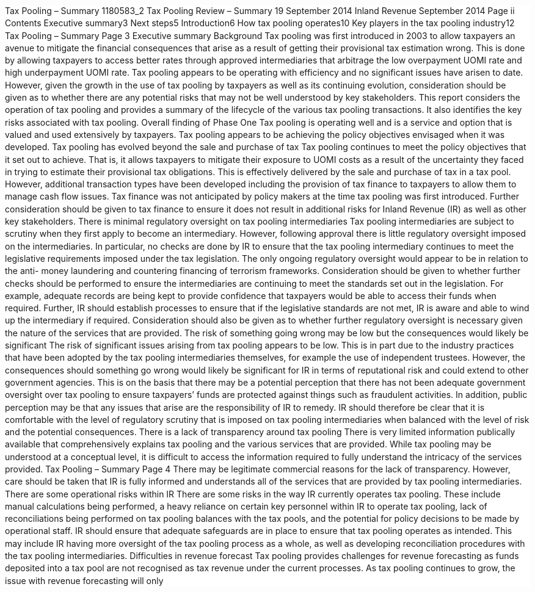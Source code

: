 Tax Pooling – Summary 1180583\_2 Tax Pooling Review – Summary 19 September 2014 Inland Revenue September 2014 Page ii Contents Executive summary3 Next steps5 Introduction6 How tax pooling operates10 Key players in the tax pooling industry12 Tax Pooling – Summary Page 3 Executive summary Background Tax pooling was first introduced in 2003 to allow taxpayers an avenue to mitigate the financial consequences that arise as a result of getting their provisional tax estimation wrong. This is done by allowing taxpayers to access better rates through approved intermediaries that arbitrage the low overpayment UOMI rate and high underpayment UOMI rate. Tax pooling appears to be operating with efficiency and no significant issues have arisen to date. However, given the growth in the use of tax pooling by taxpayers as well as its continuing evolution, consideration should be given as to whether there are any potential risks that may not be well understood by key stakeholders. This report considers the operation of tax pooling and provides a summary of the lifecycle of the various tax pooling transactions. It also identifies the key risks associated with tax pooling. Overall finding of Phase One Tax pooling is operating well and is a service and option that is valued and used extensively by taxpayers. Tax pooling appears to be achieving the policy objectives envisaged when it was developed. Tax pooling has evolved beyond the sale and purchase of tax Tax pooling continues to meet the policy objectives that it set out to achieve. That is, it allows taxpayers to mitigate their exposure to UOMI costs as a result of the uncertainty they faced in trying to estimate their provisional tax obligations. This is effectively delivered by the sale and purchase of tax in a tax pool. However, additional transaction types have been developed including the provision of tax finance to taxpayers to allow them to manage cash flow issues. Tax finance was not anticipated by policy makers at the time tax pooling was first introduced. Further consideration should be given to tax finance to ensure it does not result in additional risks for Inland Revenue (IR) as well as other key stakeholders. There is minimal regulatory oversight on tax pooling intermediaries Tax pooling intermediaries are subject to scrutiny when they first apply to become an intermediary. However, following approval there is little regulatory oversight imposed on the intermediaries. In particular, no checks are done by IR to ensure that the tax pooling intermediary continues to meet the legislative requirements imposed under the tax legislation. The only ongoing regulatory oversight would appear to be in relation to the anti- money laundering and countering financing of terrorism frameworks. Consideration should be given to whether further checks should be performed to ensure the intermediaries are continuing to meet the standards set out in the legislation. For example, adequate records are being kept to provide confidence that taxpayers would be able to access their funds when required. Further, IR should establish processes to ensure that if the legislative standards are not met, IR is aware and able to wind up the intermediary if required. Consideration should also be given as to whether further regulatory oversight is necessary given the nature of the services that are provided. The risk of something going wrong may be low but the consequences would likely be significant The risk of significant issues arising from tax pooling appears to be low. This is in part due to the industry practices that have been adopted by the tax pooling intermediaries themselves, for example the use of independent trustees. However, the consequences should something go wrong would likely be significant for IR in terms of reputational risk and could extend to other government agencies. This is on the basis that there may be a potential perception that there has not been adequate government oversight over tax pooling to ensure taxpayers’ funds are protected against things such as fraudulent activities. In addition, public perception may be that any issues that arise are the responsibility of IR to remedy. IR should therefore be clear that it is comfortable with the level of regulatory scrutiny that is imposed on tax pooling intermediaries when balanced with the level of risk and the potential consequences. There is a lack of transparency around tax pooling There is very limited information publically available that comprehensively explains tax pooling and the various services that are provided. While tax pooling may be understood at a conceptual level, it is difficult to access the information required to fully understand the intricacy of the services provided. Tax Pooling – Summary Page 4 There may be legitimate commercial reasons for the lack of transparency. However, care should be taken that IR is fully informed and understands all of the services that are provided by tax pooling intermediaries. There are some operational risks within IR There are some risks in the way IR currently operates tax pooling. These include manual calculations being performed, a heavy reliance on certain key personnel within IR to operate tax pooling, lack of reconciliations being performed on tax pooling balances with the tax pools, and the potential for policy decisions to be made by operational staff. IR should ensure that adequate safeguards are in place to ensure that tax pooling operates as intended. This may include IR having more oversight of the tax pooling process as a whole, as well as developing reconciliation procedures with the tax pooling intermediaries. Difficulties in revenue forecast Tax pooling provides challenges for revenue forecasting as funds deposited into a tax pool are not recognised as tax revenue under the current processes. As tax pooling continues to grow, the issue with revenue forecasting will only